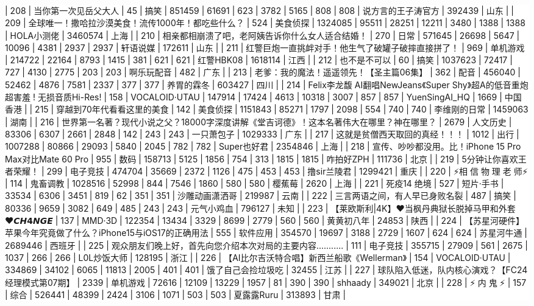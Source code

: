 | 208 | 当你第一次见岳父大人                                                                                                                                |          45      | 搞笑           |   851459 |  61691 |    623 |   3782 |   5165 |      808 |      808 | 说方言的王子涛官方   |   392439 | 山东     |
| 209 | 全球唯一！撒哈拉沙漠美食！流传1000年！都吃些什么？                                                                                                  |         524      | 美食侦探       |  1324085 |  95511 |  28251 |  12211 |   3480 |     1388 |     1388 | HOLA小测佬           |  3460574 | 上海     |
| 210 | 相亲都相崩溃了吧，老阿姨告诉你什么女人适合结婚！                                                                                                    |         270      | 日常           |   571645 |  26698 |   5647 |  10096 |   4381 |     2937 |     2937 | 轩语说媒             |   172611 | 山东     |
| 211 | 红警巨炮一直挑衅对手！他生气了破罐子破摔直接拼了！                                                                                                  |         969      | 单机游戏       |   214722 |  22164 |   8793 |   1415 |    381 |      621 |      621 | 红警HBK08            |  1618114 | 江西     |
| 212 | 也不是不可以                                                                                                                                        |          60      | 搞笑           |  1037623 |  72417 |    727 |   4130 |   2775 |      203 |      203 | 啊乐玩配音           |      482 | 广东     |
| 213 | 老爹：我的魔法！遥遥领先！【圣主篇06集】                                                                                                            |         362      | 配音           |   456040 |  52462 |   4876 |   7581 |   2337 |      377 |      377 | 养胃的霖冬           |   603427 | 四川     |
| 214 | Felix李龙馥 AI翻唱NewJeans《Super Shy》超A的低音重炮超害羞 ! 无损音质Hi-Res!                                                                        |         158      | VOCALOID·UTAU  |   147914 |  17424 |   4613 |  10318 |   3007 |      857 |      857 | YuenSingAI_HQ        |     1669 | 中国香港 |
| 215 | 穿越到70年代看看这里的美食                                                                                                                          |         142      | 美食侦探       |  1151843 |  85271 |   1797 |   2098 |    554 |      740 |      740 | 李维刚的日常         |  1459063 | 湖南     |
| 216 | 世界第一名著？现代小说之父？18000字深度讲解《堂吉诃德》！这本名著伟大在哪里？神在哪里？                                                             |        2679      | 人文历史       |    83306 |   6307 |   2661 |   2848 |    142 |      243 |      243 | 一只萧包子           |  1029333 | 广东     |
| 217 | 这就是贫僧西天取回的真经！！！                                                                                                                      |        1012      | 出行           |  1007288 |  80866 |  29093 |   5840 |   2045 |      782 |      782 | Super也好君          |  2354846 | 上海     |
| 218 | 宣传、吵吵都没用。比！iPhone 15 Pro Max对比Mate 60 Pro                                                                                              |         955      | 数码           |   158713 |   5125 |   1856 |    754 |    313 |     1815 |     1815 | 咋拍好ZPH            |   111736 | 北京     |
| 219 | 5分钟让你喜欢王者荣耀！                                                                                                                             |         299      | 电子竞技       |   474704 |  35669 |   2372 |   1126 |    475 |      453 |      453 | 撸sir兰陵君          |  1299421 | 重庆     |
| 220 | ⚡相 信 物 理 老 师⚡                                                                                                                               |         114      | 鬼畜调教       |  1028516 |  52998 |    844 |   7546 |   1860 |      580 |      580 | 樱蕉莓               |     2620 | 上海     |
| 221 | 死疫14 绝境                                                                                                                                         |         527      | 短片·手书      |    33534 |   6306 |   3451 |    819 |     62 |      351 |      351 | 沙雕动画潇洒哥       |   219987 | 云南     |
| 222 | 三言两语之间，有人早已身败名裂                                                                                                                      |         487      | 搞笑           |    80336 |   9659 |   3082 |    649 |    485 |      243 |      243 | 元气小鸡血           |   796127 | 未知     |
| 223 | 【莱欧斯利|4K】♥当枫丹典狱长脱掉马甲和外套♥𝘾𝙃𝟰𝙉𝙂𝙀                                                                                                   |         137      | MMD·3D         |   122354 |  13434 |   3329 |   8699 |   2779 |      560 |      560 | 黄黄初八年           |    24853 | 陕西     |
| 224 | 【苏星河硬件】苹果今年究竟做了什么？iPhone15与iOS17的正确用法                                                                                       |         555      | 软件应用       |   354570 |  19697 |   3188 |   2729 |   1607 |      624 |      624 | 苏星河牛通           |  2689446 | 西班牙   |
| 225 | 观众朋友们晚上好，首先向您介绍本次对局的主要内容...........                                                                                         |         111      | 电子竞技       |   355715 |  27909 |    561 |   2675 |   1037 |      266 |      266 | L0L炒饭大师          |   128195 | 浙江     |
| 226 | 【AI比尔吉沃特合唱】新西兰船歌《Wellerman》                                                                                                         |         154      | VOCALOID·UTAU  |   334869 |  34102 |   6065 |  11813 |   2005 |      401 |      401 | 饿了自己会捡垃圾吃   |    32455 | 江苏     |
| 227 | 球队陷入低迷，队内核心演戏？【FC24经理模式第07期】                                                                                                  |        2339      | 单机游戏       |    72616 |  12109 |  13229 |   1957 |     81 |      390 |      390 | shhaady              |   349021 | 北京     |
| 228 | ⚡ 内 鬼 ⚡                                                                                                                                         |         157      | 综合           |   526441 |  48399 |   2424 |   3106 |   1071 |      503 |      503 | 夏露露Ruru           |   313893 | 甘肃     |